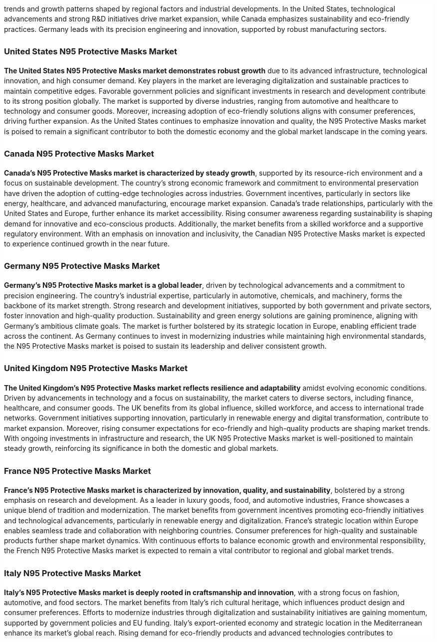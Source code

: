 trends and growth patterns shaped by regional factors and industrial developments. In the United States, technological advancements and strong R&amp;D initiatives drive market expansion, while Canada emphasizes sustainability and eco-friendly practices. Germany leads with its precision engineering and innovation, supported by robust manufacturing sectors.</span></em></p></blockquote><h3><strong>United States N95 Protective Masks Market</strong></h3><p><strong>The United States N95 Protective Masks market demonstrates robust growth</strong> due to its advanced infrastructure, technological innovation, and high consumer demand. Key players in the market are leveraging digitalization and sustainable practices to maintain competitive edges. Favorable government policies and significant investments in research and development contribute to its strong position globally. The market is supported by diverse industries, ranging from automotive and healthcare to technology and consumer goods. Moreover, increasing adoption of eco-friendly solutions aligns with consumer preferences, driving further expansion. As the United States continues to emphasize innovation and quality, the N95 Protective Masks market is poised to remain a significant contributor to both the domestic economy and the global market landscape in the coming years.</p><h3><strong>Canada N95 Protective Masks Market</strong></h3><p><strong>Canada&rsquo;s N95 Protective Masks market is characterized by steady growth</strong>, supported by its resource-rich environment and a focus on sustainable development. The country&rsquo;s strong economic framework and commitment to environmental preservation have driven the adoption of cutting-edge technologies across industries. Government incentives, particularly in sectors like energy, healthcare, and advanced manufacturing, encourage market expansion. Canada&rsquo;s trade relationships, particularly with the United States and Europe, further enhance its market accessibility. Rising consumer awareness regarding sustainability is shaping demand for innovative and eco-conscious products. Additionally, the market benefits from a skilled workforce and a supportive regulatory environment. With an emphasis on innovation and inclusivity, the Canadian N95 Protective Masks market is expected to experience continued growth in the near future.</p><h3><strong>Germany N95 Protective Masks Market</strong></h3><p><strong>Germany&rsquo;s N95 Protective Masks market is a global leader</strong>, driven by technological advancements and a commitment to precision engineering. The country&rsquo;s industrial expertise, particularly in automotive, chemicals, and machinery, forms the backbone of its market strength. Strong research and development initiatives, supported by both government and private sectors, foster innovation and high-quality production. Sustainability and green energy solutions are gaining prominence, aligning with Germany&rsquo;s ambitious climate goals. The market is further bolstered by its strategic location in Europe, enabling efficient trade across the continent. As Germany continues to invest in modernizing industries while maintaining high environmental standards, the N95 Protective Masks market is poised to sustain its leadership and deliver consistent growth.</p><h3><strong>United Kingdom N95 Protective Masks Market</strong></h3><p><strong>The United Kingdom&rsquo;s N95 Protective Masks market reflects resilience and adaptability</strong> amidst evolving economic conditions. Driven by advancements in technology and a focus on sustainability, the market caters to diverse sectors, including finance, healthcare, and consumer goods. The UK benefits from its global influence, skilled workforce, and access to international trade networks. Government initiatives supporting innovation, particularly in renewable energy and digital transformation, contribute to market expansion. Moreover, rising consumer expectations for eco-friendly and high-quality products are shaping market trends. With ongoing investments in infrastructure and research, the UK N95 Protective Masks market is well-positioned to maintain steady growth, reinforcing its significance in both the domestic and global markets.</p><h3><strong>France N95 Protective Masks Market</strong></h3><p><strong>France&rsquo;s N95 Protective Masks market is characterized by innovation, quality, and sustainability</strong>, bolstered by a strong emphasis on research and development. As a leader in luxury goods, food, and automotive industries, France showcases a unique blend of tradition and modernization. The market benefits from government incentives promoting eco-friendly initiatives and technological advancements, particularly in renewable energy and digitalization. France&rsquo;s strategic location within Europe enables seamless trade and collaboration with neighboring countries. Consumer preferences for high-quality and sustainable products further shape market dynamics. With continuous efforts to balance economic growth and environmental responsibility, the French N95 Protective Masks market is expected to remain a vital contributor to regional and global market trends.</p><h3><strong>Italy N95 Protective Masks Market</strong></h3><p><strong>Italy&rsquo;s N95 Protective Masks market is deeply rooted in craftsmanship and innovation</strong>, with a strong focus on fashion, automotive, and food sectors. The market benefits from Italy&rsquo;s rich cultural heritage, which influences product design and consumer preferences. Efforts to modernize industries through digitalization and sustainability initiatives are gaining momentum, supported by government policies and EU funding. Italy&rsquo;s export-oriented economy and strategic location in the Mediterranean enhance its market&rsquo;s global reach. Rising demand for eco-friendly products and advanced technologies contributes to